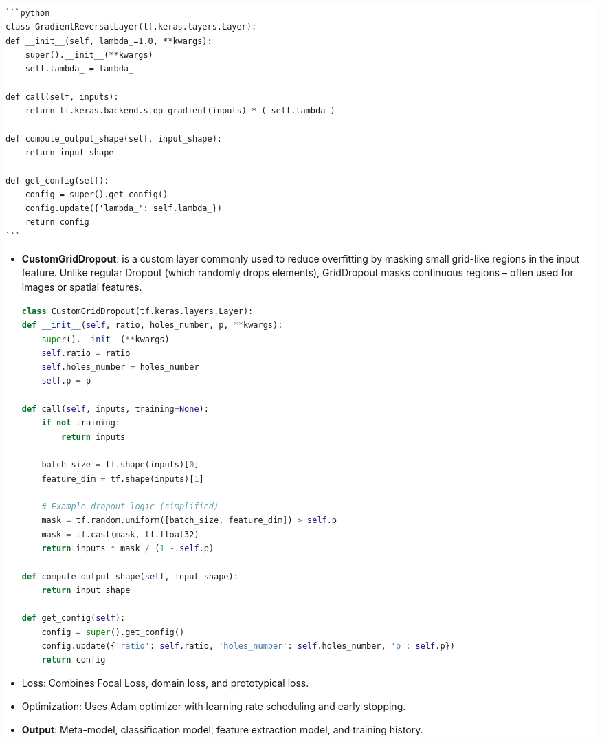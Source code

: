     ```python
    class GradientReversalLayer(tf.keras.layers.Layer):
    def __init__(self, lambda_=1.0, **kwargs):
        super().__init__(**kwargs)
        self.lambda_ = lambda_

    def call(self, inputs):
        return tf.keras.backend.stop_gradient(inputs) * (-self.lambda_)

    def compute_output_shape(self, input_shape):
        return input_shape

    def get_config(self):
        config = super().get_config()
        config.update({'lambda_': self.lambda_})
        return config
    ```

  - **CustomGridDropout**: is a custom layer commonly used to reduce overfitting by masking small grid-like regions in the input feature. Unlike regular Dropout (which randomly drops elements), GridDropout masks continuous regions – often used for images or spatial features.


    ```python
    class CustomGridDropout(tf.keras.layers.Layer):
    def __init__(self, ratio, holes_number, p, **kwargs):
        super().__init__(**kwargs)
        self.ratio = ratio
        self.holes_number = holes_number
        self.p = p

    def call(self, inputs, training=None):
        if not training:
            return inputs

        batch_size = tf.shape(inputs)[0]
        feature_dim = tf.shape(inputs)[1]

        # Example dropout logic (simplified)
        mask = tf.random.uniform([batch_size, feature_dim]) > self.p
        mask = tf.cast(mask, tf.float32)
        return inputs * mask / (1 - self.p)

    def compute_output_shape(self, input_shape):
        return input_shape

    def get_config(self):
        config = super().get_config()
        config.update({'ratio': self.ratio, 'holes_number': self.holes_number, 'p': self.p})
        return config
    ```

    
  - Loss: Combines Focal Loss, domain loss, and prototypical loss.
  - Optimization: Uses Adam optimizer with learning rate scheduling and early stopping.
- **Output**: Meta-model, classification model, feature extraction model, and training history.
